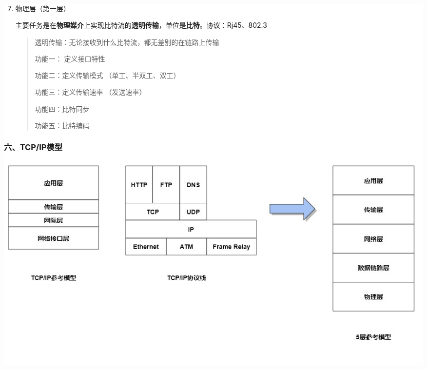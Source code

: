 7. 物理层（第一层）

   主要任务是在**物理媒介**上实现比特流的**透明传输**，单位是**比特**。协议：Rj45、802.3

   > 透明传输：无论接收到什么比特流，都无差别的在链路上传输
   >
   > 功能一： 定义接口特性
   >
   > 功能二：定义传输模式 （单工、半双工、双工）
   >
   > 功能三：定义传输速率 （发送速率）
   >
   > 功能四：比特同步
   >
   > 功能五：比特编码



### 六、TCP/IP模型

![](/images/posts/network/tcp_ip_model.png)
